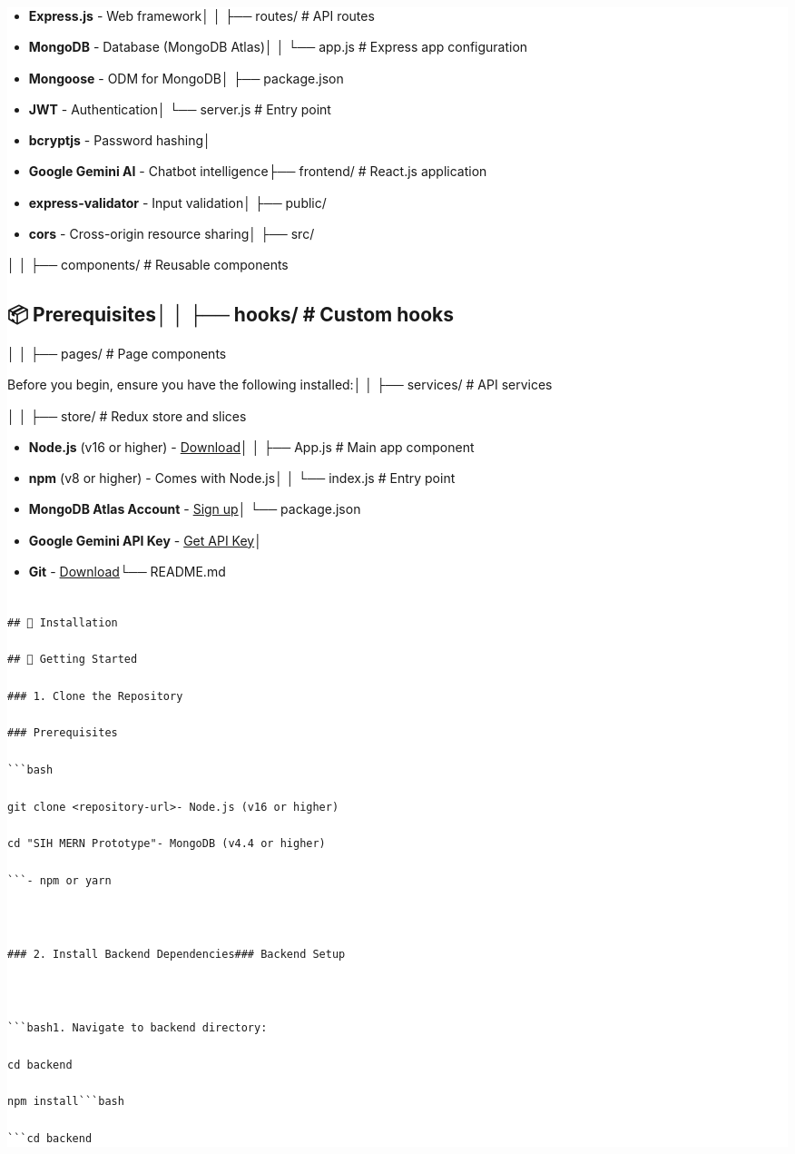 - **Express.js** - Web framework│   │   ├── routes/            # API routes

- **MongoDB** - Database (MongoDB Atlas)│   │   └── app.js            # Express app configuration

- **Mongoose** - ODM for MongoDB│   ├── package.json

- **JWT** - Authentication│   └── server.js             # Entry point

- **bcryptjs** - Password hashing│

- **Google Gemini AI** - Chatbot intelligence├── frontend/                  # React.js application

- **express-validator** - Input validation│   ├── public/

- **cors** - Cross-origin resource sharing│   ├── src/

│   │   ├── components/        # Reusable components

## 📦 Prerequisites│   │   ├── hooks/            # Custom hooks

│   │   ├── pages/            # Page components

Before you begin, ensure you have the following installed:│   │   ├── services/         # API services

│   │   ├── store/            # Redux store and slices

- **Node.js** (v16 or higher) - [Download](https://nodejs.org/)│   │   ├── App.js            # Main app component

- **npm** (v8 or higher) - Comes with Node.js│   │   └── index.js          # Entry point

- **MongoDB Atlas Account** - [Sign up](https://www.mongodb.com/cloud/atlas)│   └── package.json

- **Google Gemini API Key** - [Get API Key](https://makersuite.google.com/app/apikey)│

- **Git** - [Download](https://git-scm.com/)└── README.md

```

## 🚀 Installation

## 🚦 Getting Started

### 1. Clone the Repository

### Prerequisites

```bash

git clone <repository-url>- Node.js (v16 or higher)

cd "SIH MERN Prototype"- MongoDB (v4.4 or higher)

```- npm or yarn



### 2. Install Backend Dependencies### Backend Setup



```bash1. Navigate to backend directory:

cd backend

npm install```bash

```cd backend

```
